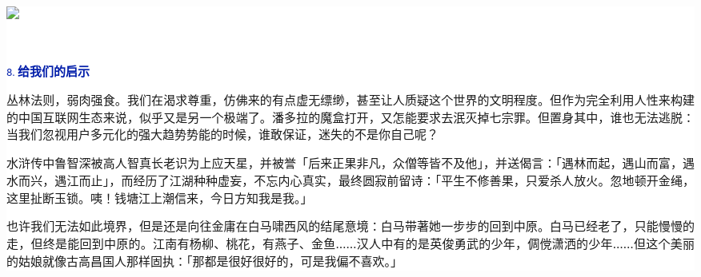 </p>
<p style="white-space: normal;text-align: justify;">
<span style="font-size: 15px;">
</span>
</p>
<p style="white-space: normal;text-align: justify;">
<img class="" data-copyright="0" data-ratio="0.5579793340987371" data-s="300,640" data-src="" data-type="png" data-w="871" src="{{ '/img/9xK6bCZTSjribEbwmIUibINFFd11Am4uCntraiaddbexicw1otLOgStDnMWlrIGF7OoXXiadHTnv96WDRhvKt6N9dnQ.png' | prepend: site.img | replace: '//','/' }}"/>
</p>
<p style="white-space: normal;text-align: justify;">
<span style="font-size: 15px;">
</span>
<br/>
</p>
<p style="white-space: normal;text-align: justify;">
<span style="font-size: 15px;">
</span>
</p>
<p style="white-space: normal;text-align: justify;">
<span style="color: rgb(2, 30, 170);font-size: 12px;">
          8.
         </span>
<span style="color: rgb(2, 30, 170);">
</span>
<strong>
<span style="color: rgb(2, 30, 170);font-size: 15px;">
           给我们的启示
          </span>
</strong>
</p>
<p style="white-space: normal;text-align: justify;">
<span style="font-size: 15px;">
</span>
</p>
<p style="white-space: normal;text-align: justify;">
<span style="font-size: 15px;">
          丛林法则，弱肉强食。我们在渴求尊重，仿佛来的有点虚无缥缈，甚至让人质疑这个世界的文明程度。但作为完全利用人性来构建的中国互联网生态来说，似乎又是另一个极端了。潘多拉的魔盒打开，又怎能要求去泯灭掉七宗罪。但置身其中，谁也无法逃脱：当我们忽视用户多元化的强大趋势势能的时候，谁敢保证，迷失的不是你自己呢？
         </span>
</p>
<p style="white-space: normal;text-align: justify;">
<span style="font-size: 15px;">
</span>
</p>
<p style="white-space: normal;text-align: justify;">
<span style="font-size: 15px;">
          水浒传中鲁智深被高人智真长老识为上应天星，并被誉「后来正果非凡，众僧等皆不及他」，并送偈言：「遇林而起，遇山而富，遇水而兴，遇江而止」，而经历了江湖种种虚妄，不忘内心真实，最终圆寂前留诗：「平生不修善果，只爱杀人放火。忽地顿开金绳，这里扯断玉锁。咦！钱塘江上潮信来，今日方知我是我。」
         </span>
</p>
<p style="white-space: normal;text-align: justify;">
<span style="font-size: 15px;">
<em>
</em>
</span>
</p>
<p style="white-space: normal;text-align: justify;">
<span style="font-size: 15px;">
          也许我们无法如此境界，但是还是向往金庸在白马啸西风的结尾意境：白马带著她一步步的回到中原。白马已经老了，只能慢慢的走，但终是能回到中原的。江南有杨柳、桃花，有燕子、金鱼……汉人中有的是英俊勇武的少年，倜傥潇洒的少年……但这个美丽的姑娘就像古高昌国人那样固执：「那都是很好很好的，可是我偏不喜欢。」
         </span>
</p>
<p style="white-space: normal;text-align: justify;">
<span style="font-size: 15px;">